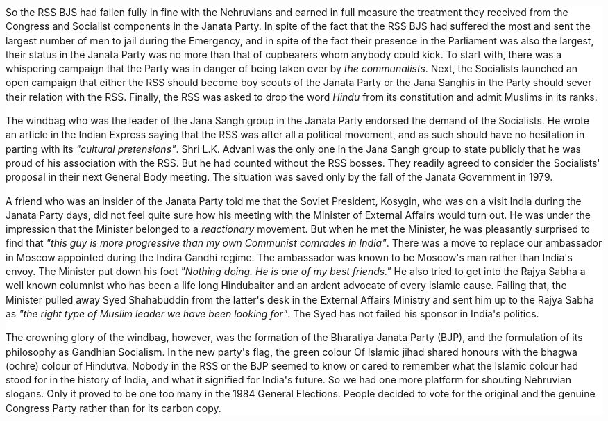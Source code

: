 So the RSS BJS had fallen fully in fine with the Nehruvians and earned
in full measure the treatment they received from the Congress and
Socialist components in the Janata Party. In spite of the fact that the
RSS BJS had suffered the most and sent the largest number of men to jail
during the Emergency, and in spite of the fact their presence in the
Parliament was also the largest, their status in the Janata Party was no
more than that of cupbearers whom anybody could kick. To start with,
there was a whispering campaign that the Party was in danger of being
taken over by *the communalists*. Next, the Socialists launched an open
campaign that either the RSS should become boy scouts of the Janata
Party or the Jana Sanghis in the Party should sever their relation with
the RSS. Finally, the RSS was asked to drop the word *Hindu* from its
constitution and admit Muslims in its ranks.

The windbag who was the leader of the Jana Sangh group in the Janata
Party endorsed the demand of the Socialists. He wrote an article in the
Indian Express saying that the RSS was after all a political movement,
and as such should have no hesitation in parting with its *"cultural
pretensions"*. Shri L.K. Advani was the only one in the Jana Sangh group
to state publicly that he was proud of his association with the RSS. But
he had counted without the RSS bosses. They readily agreed to consider
the Socialists' proposal in their next General Body meeting. The
situation was saved only by the fall of the Janata Government in 1979.

A friend who was an insider of the Janata Party told me that the Soviet
President, Kosygin, who was on a visit India during the Janata Party
days, did not feel quite sure how his meeting with the Minister of
External Affairs would turn out. He was under the impression that the
Minister belonged to a *reactionary* movement. But when he met the
Minister, he was pleasantly surprised to find that *"this guy is more
progressive than my own Communist comrades in India"*. There was a move
to replace our ambassador in Moscow appointed during the Indira Gandhi
regime. The ambassador was known to be Moscow's man rather than India's
envoy. The Minister put down his foot *"Nothing doing. He is one of my
best friends."* He also tried to get into the Rajya Sabha a well known
columnist who has been a life long Hindubaiter and an ardent advocate of
every Islamic cause. Failing that, the Minister pulled away Syed
Shahabuddin from the latter's desk in the External Affairs Ministry and
sent him up to the Rajya Sabha as *"the right type of Muslim leader we
have been looking for"*. The Syed has not failed his sponsor in India's
politics.

The crowning glory of the windbag, however, was the formation of the
Bharatiya Janata Party (BJP), and the formulation of its philosophy as
Gandhian Socialism. In the new party's flag, the green colour Of Islamic
jihad shared honours with the bhagwa (ochre) colour of Hindutva. Nobody
in the RSS or the BJP seemed to know or cared to remember what the
Islamic colour had stood for in the history of India, and what it
signified for India's future. So we had one more platform for shouting
Nehruvian slogans. Only it proved to be one too many in the 1984 General
Elections. People decided to vote for the original and the genuine
Congress Party rather than for its carbon copy.
